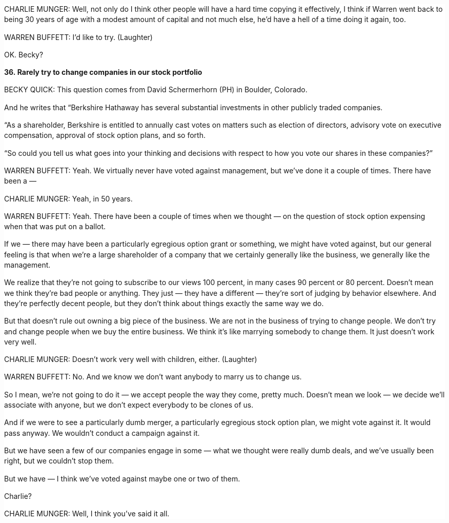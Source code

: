 CHARLIE MUNGER: Well, not only do I think other people will have a hard time copying it effectively, I think if Warren went back to being 30 years of age with a modest amount of capital and not much else, he’d have a hell of a time doing it again, too.

WARREN BUFFETT: I’d like to try. (Laughter)

OK. Becky?

**36. Rarely try to change companies in our stock portfolio**

BECKY QUICK: This question comes from David Schermerhorn (PH) in Boulder, Colorado.

And he writes that “Berkshire Hathaway has several substantial investments in other publicly traded companies.

“As a shareholder, Berkshire is entitled to annually cast votes on matters such as election of directors, advisory vote on executive compensation, approval of stock option plans, and so forth.

“So could you tell us what goes into your thinking and decisions with respect to how you vote our shares in these companies?”

WARREN BUFFETT: Yeah. We virtually never have voted against management, but we’ve done it a couple of times. There have been a —

CHARLIE MUNGER: Yeah, in 50 years.

WARREN BUFFETT: Yeah. There have been a couple of times when we thought — on the question of stock option expensing when that was put on a ballot.

If we — there may have been a particularly egregious option grant or something, we might have voted against, but our general feeling is that when we’re a large shareholder of a company that we certainly generally like the business, we generally like the management.

We realize that they’re not going to subscribe to our views 100 percent, in many cases 90 percent or 80 percent. Doesn’t mean we think they’re bad people or anything. They just — they have a different — they’re sort of judging by behavior elsewhere. And they’re perfectly decent people, but they don’t think about things exactly the same way we do.

But that doesn’t rule out owning a big piece of the business. We are not in the business of trying to change people. We don’t try and change people when we buy the entire business. We think it’s like marrying somebody to change them. It just doesn’t work very well.

CHARLIE MUNGER: Doesn’t work very well with children, either. (Laughter)

WARREN BUFFETT: No. And we know we don’t want anybody to marry us to change us.

So I mean, we’re not going to do it — we accept people the way they come, pretty much. Doesn’t mean we look — we decide we’ll associate with anyone, but we don’t expect everybody to be clones of us.

And if we were to see a particularly dumb merger, a particularly egregious stock option plan, we might vote against it. It would pass anyway. We wouldn’t conduct a campaign against it.

But we have seen a few of our companies engage in some — what we thought were really dumb deals, and we’ve usually been right, but we couldn’t stop them.

But we have — I think we’ve voted against maybe one or two of them.

Charlie?

CHARLIE MUNGER: Well, I think you’ve said it all.
